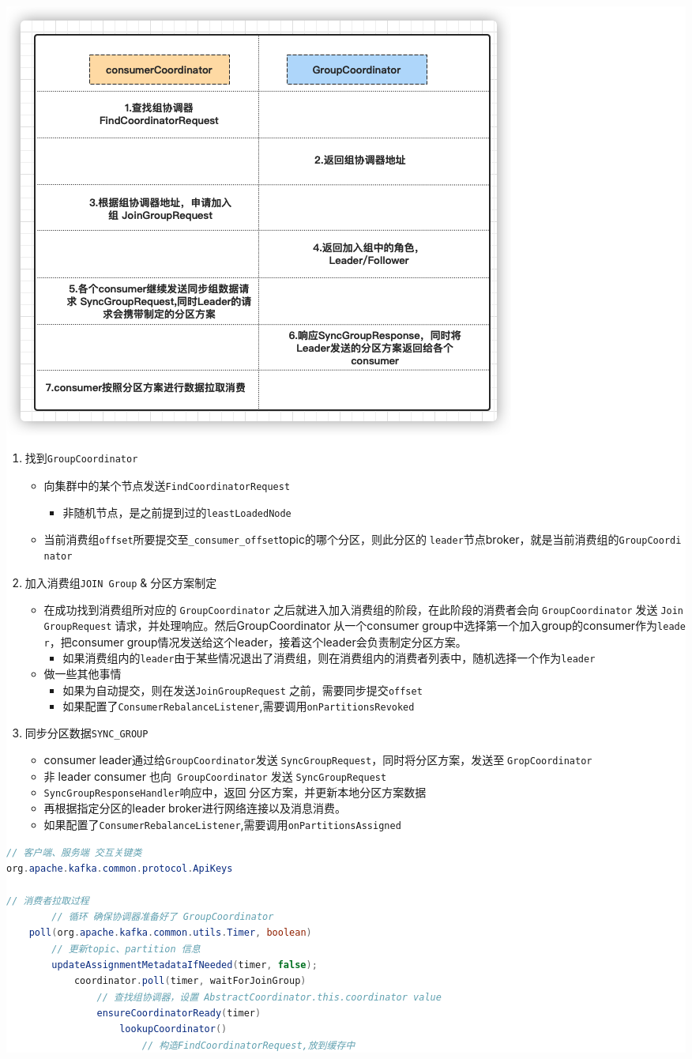 ![image-20220127114954375](/kafka.assets/image-20220127114954375.png)

1. 找到`GroupCoordinator`

   - 向集群中的某个节点发送`FindCoordinatorRequest`

     - 非随机节点，是之前提到过的`leastLoadedNode`

   - 当前消费组`offset`所要提交至`_consumer_offset`topic的哪个分区，则此分区的 `leader`节点broker，就是当前消费组的`GroupCoordinator`
2. 加入消费组`JOIN Group` & 分区方案制定

   - 在成功找到消费组所对应的 `GroupCoordinator` 之后就进入加入消费组的阶段，在此阶段的消费者会向 `GroupCoordinator` 发送 `JoinGroupRequest` 请求，并处理响应。然后GroupCoordinator 从一个consumer group中选择第一个加入group的consumer作为`leader`，把consumer group情况发送给这个leader，接着这个leader会负责制定分区方案。
     - 如果消费组内的`leader`由于某些情况退出了消费组，则在消费组内的消费者列表中，随机选择一个作为`leader`
   - 做一些其他事情
     - 如果为自动提交，则在发送`JoinGroupRequest` 之前，需要同步提交`offset`
     - 如果配置了`ConsumerRebalanceListener`,需要调用`onPartitionsRevoked`
3. 同步分区数据`SYNC_GROUP`
   - consumer leader通过给`GroupCoordinator`发送 `SyncGroupRequest`，同时将分区方案，发送至 `GropCoordinator`
   - 非 leader consumer 也向` GroupCoordinator` 发送 `SyncGroupRequest`
   - `SyncGroupResponseHandler`响应中，返回 分区方案，并更新本地分区方案数据
   - 再根据指定分区的leader broker进行网络连接以及消息消费。
   - 如果配置了`ConsumerRebalanceListener`,需要调用`onPartitionsAssigned`

```java
// 客户端、服务端 交互关键类
org.apache.kafka.common.protocol.ApiKeys

// 消费者拉取过程
		// 循环 确保协调器准备好了 GroupCoordinator
    poll(org.apache.kafka.common.utils.Timer, boolean)
        // 更新topic、partition 信息
        updateAssignmentMetadataIfNeeded(timer, false);
            coordinator.poll(timer, waitForJoinGroup)
                // 查找组协调器，设置 AbstractCoordinator.this.coordinator value
                ensureCoordinatorReady(timer)
                    lookupCoordinator()
                        // 构造FindCoordinatorRequest,放到缓存中
```